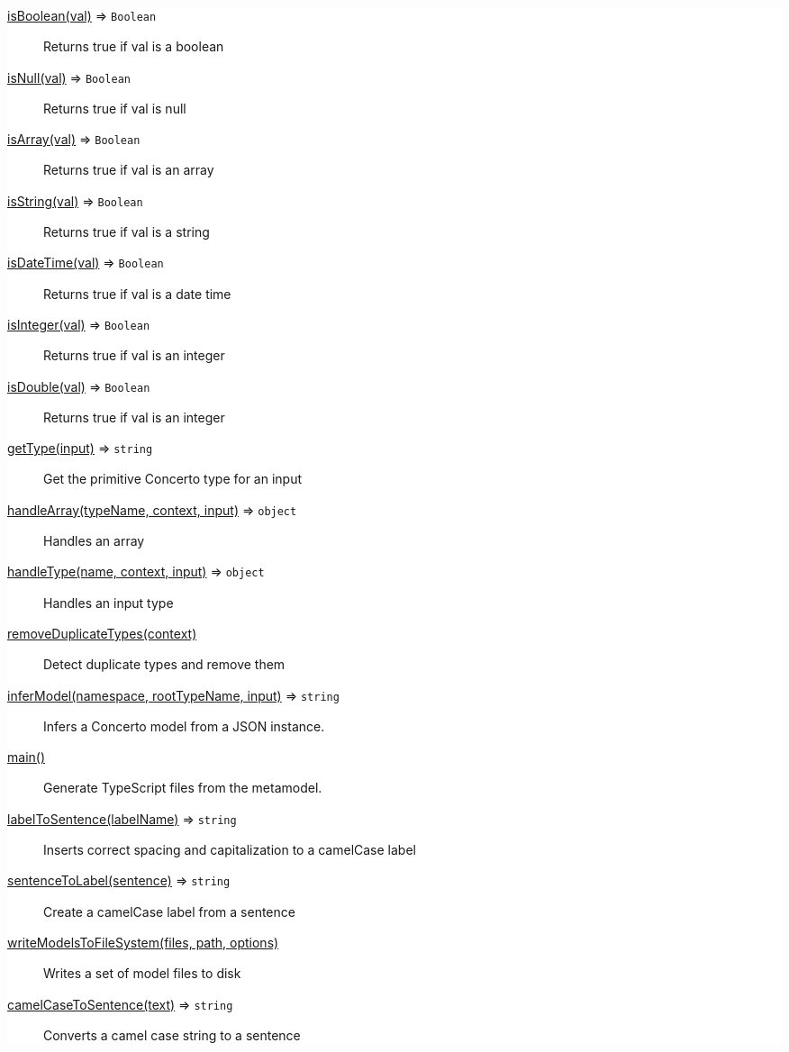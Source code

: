 <dt><a href="#isBoolean">isBoolean(val)</a> ⇒ <code>Boolean</code></dt>
<dd><p>Returns true if val is a boolean</p>
</dd>
<dt><a href="#isNull">isNull(val)</a> ⇒ <code>Boolean</code></dt>
<dd><p>Returns true if val is null</p>
</dd>
<dt><a href="#isArray">isArray(val)</a> ⇒ <code>Boolean</code></dt>
<dd><p>Returns true if val is an array</p>
</dd>
<dt><a href="#isString">isString(val)</a> ⇒ <code>Boolean</code></dt>
<dd><p>Returns true if val is a string</p>
</dd>
<dt><a href="#isDateTime">isDateTime(val)</a> ⇒ <code>Boolean</code></dt>
<dd><p>Returns true if val is a date time</p>
</dd>
<dt><a href="#isInteger">isInteger(val)</a> ⇒ <code>Boolean</code></dt>
<dd><p>Returns true if val is an integer</p>
</dd>
<dt><a href="#isDouble">isDouble(val)</a> ⇒ <code>Boolean</code></dt>
<dd><p>Returns true if val is an integer</p>
</dd>
<dt><a href="#getType">getType(input)</a> ⇒ <code>string</code></dt>
<dd><p>Get the primitive Concerto type for an input</p>
</dd>
<dt><a href="#handleArray">handleArray(typeName, context, input)</a> ⇒ <code>object</code></dt>
<dd><p>Handles an array</p>
</dd>
<dt><a href="#handleType">handleType(name, context, input)</a> ⇒ <code>object</code></dt>
<dd><p>Handles an input type</p>
</dd>
<dt><a href="#removeDuplicateTypes">removeDuplicateTypes(context)</a></dt>
<dd><p>Detect duplicate types and remove them</p>
</dd>
<dt><a href="#inferModel">inferModel(namespace, rootTypeName, input)</a> ⇒ <code>string</code></dt>
<dd><p>Infers a Concerto model from a JSON instance.</p>
</dd>
<dt><a href="#main">main()</a></dt>
<dd><p>Generate TypeScript files from the metamodel.</p>
</dd>
<dt><a href="#labelToSentence">labelToSentence(labelName)</a> ⇒ <code>string</code></dt>
<dd><p>Inserts correct spacing and capitalization to a camelCase label</p>
</dd>
<dt><a href="#sentenceToLabel">sentenceToLabel(sentence)</a> ⇒ <code>string</code></dt>
<dd><p>Create a camelCase label from a sentence</p>
</dd>
<dt><a href="#writeModelsToFileSystem">writeModelsToFileSystem(files, path, options)</a></dt>
<dd><p>Writes a set of model files to disk</p>
</dd>
<dt><a href="#camelCaseToSentence">camelCaseToSentence(text)</a> ⇒ <code>string</code></dt>
<dd><p>Converts a camel case string to a sentence</p>
</dd>
</dl>
